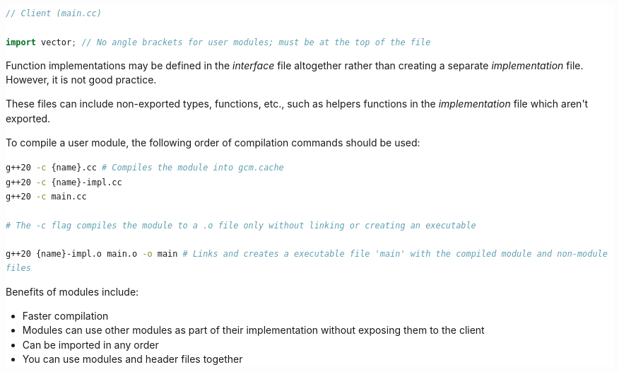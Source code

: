 
```cpp
// Client (main.cc)

import vector; // No angle brackets for user modules; must be at the top of the file
```

Function implementations may be defined in the _interface_ file altogether rather than creating a separate _implementation_ file. However, it is not good practice.

These files can include non-exported types, functions, etc., such as helpers functions in the _implementation_ file which aren't exported.

To compile a user module, the following order of compilation commands should be used:

```bash
g++20 -c {name}.cc # Compiles the module into gcm.cache
g++20 -c {name}-impl.cc
g++20 -c main.cc

# The -c flag compiles the module to a .o file only without linking or creating an executable

g++20 {name}-impl.o main.o -o main # Links and creates a executable file 'main' with the compiled module and non-module files
```

Benefits of modules include:
- Faster compilation
- Modules can use other modules as part of their implementation without exposing them to the client
- Can be imported in any order
- You can use modules and header files together